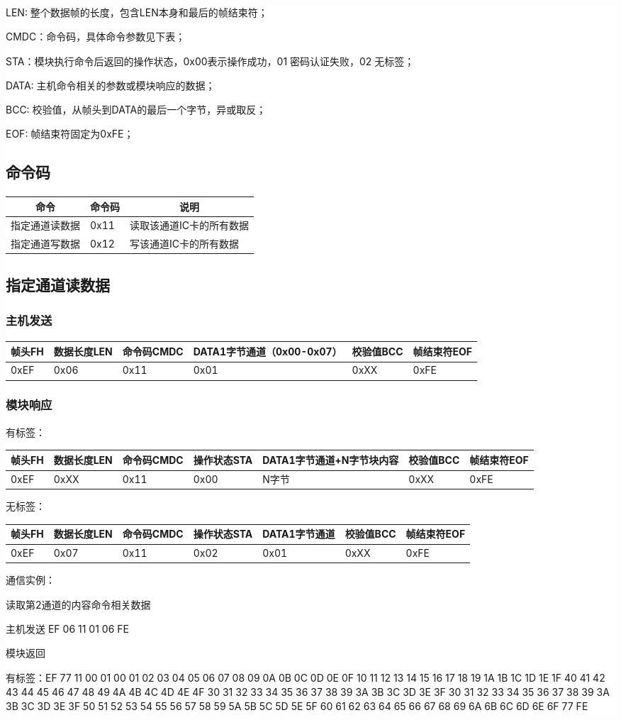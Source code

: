 LEN: 整个数据帧的长度，包含LEN本身和最后的帧结束符；

CMDC：命令码，具体命令参数见下表；

STA：模块执行命令后返回的操作状态，0x00表示操作成功，01 密码认证失败，02 无标签；

DATA: 主机命令相关的参数或模块响应的数据；

BCC: 校验值，从帧头到DATA的最后一个字节，异或取反；

EOF: 帧结束符固定为0xFE；

## 命令码

| 命令           | 命令码 | 说明                     |
| -------------- | ------ | ------------------------ |
| 指定通道读数据 | 0x11   | 读取该通道IC卡的所有数据 |
| 指定通道写数据 | 0x12   | 写该通道IC卡的所有数据   |

## 指定通道读数据

### 主机发送

| 帧头FH | 数据长度LEN | 命令码CMDC | DATA1字节通道（0x00-0x07） | 校验值BCC | 帧结束符EOF |
| ------ | ----------- | ---------- | -------------------------- | --------- | ----------- |
| 0xEF   | 0x06        | 0x11       | 0x01                       | 0xXX      | 0xFE        |

### 模块响应

有标签：

| 帧头FH | 数据长度LEN | 命令码CMDC | 操作状态STA | DATA1字节通道+N字节块内容 | 校验值BCC | 帧结束符EOF |
| ------ | ----------- | ---------- | ----------- | ------------------------- | --------- | ----------- |
| 0xEF   | 0xXX        | 0x11       | 0x00        | N字节                     | 0xXX      | 0xFE        |

无标签：

| 帧头FH | 数据长度LEN | 命令码CMDC | 操作状态STA | DATA1字节通道 | 校验值BCC | 帧结束符EOF |
| ------ | ----------- | ---------- | ----------- | ------------- | --------- | ----------- |
| 0xEF   | 0x07        | 0x11       | 0x02        | 0x01          | 0xXX      | 0xFE        |

通信实例：

读取第2通道的内容命令相关数据

主机发送 EF 06 11 01 06 FE

模块返回

有标签：EF 77 11 00 01 00 01 02 03 04 05 06 07 08 09 0A 0B 0C 0D 0E 0F 10 11 12 13 14 15 16 17 18 19 1A 1B 1C 1D 1E 1F 40 41 42 43 44 45 46 47 48 49 4A 4B 4C 4D 4E 4F 30 31 32 33 34 35 36 37 38 39 3A 3B 3C 3D 3E 3F 30 31 32 33 34 35 36 37 38 39 3A 3B 3C 3D 3E 3F 50 51 52 53 54 55 56 57 58 59 5A 5B 5C 5D 5E 5F 60 61 62 63 64 65 66 67 68 69 6A 6B 6C 6D 6E 6F 77 FE
